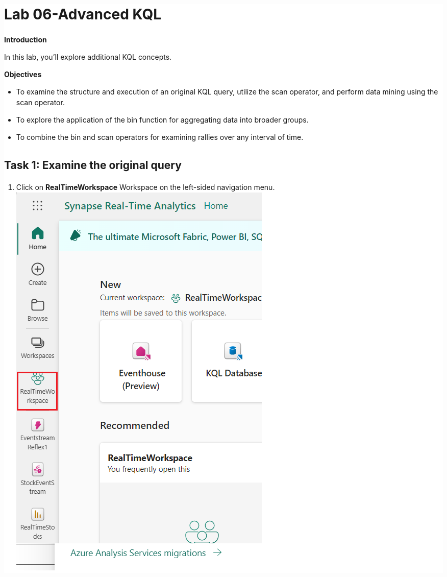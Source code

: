 # Lab 06-Advanced KQL
**Introduction**

In this lab, you’ll explore additional KQL concepts.

**Objectives**

- To examine the structure and execution of an original KQL query,
  utilize the scan operator, and perform data mining using the scan
  operator.

- To explore the application of the bin function for aggregating data
  into broader groups.

- To combine the bin and scan operators for examining rallies over any
  interval of time.

## Task 1: Examine the original query

1.  Click on **RealTimeWorkspace** Workspace on the left-sided
    navigation menu.
     ![](./media/image1.png)
